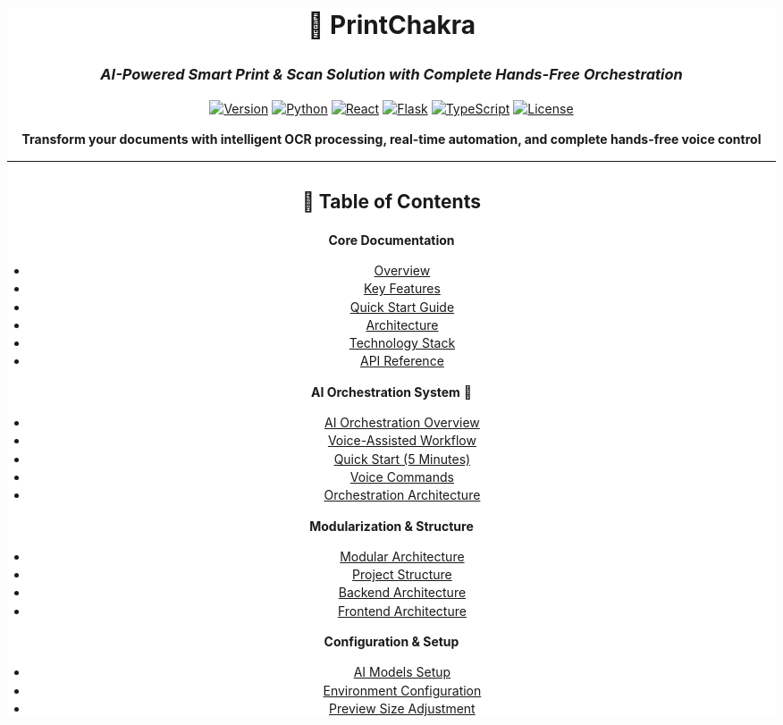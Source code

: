 <div align="center">

# 🪷 PrintChakra

### *AI-Powered Smart Print & Scan Solution with Complete Hands-Free Orchestration*

[![Version](https://img.shields.io/badge/version-2.1.0-blue.svg?style=for-the-badge)](https://github.com/chaman2003/printchakra)
[![Python](https://img.shields.io/badge/Python-3.8+-green.svg?style=for-the-badge&logo=python&logoColor=white)](https://www.python.org/)
[![React](https://img.shields.io/badge/React-19+-61DAFB.svg?style=for-the-badge&logo=react&logoColor=black)](https://reactjs.org/)
[![Flask](https://img.shields.io/badge/Flask-3.0+-000000.svg?style=for-the-badge&logo=flask&logoColor=white)](https://flask.palletsprojects.com/)
[![TypeScript](https://img.shields.io/badge/TypeScript-4.9+-3178C6.svg?style=for-the-badge&logo=typescript&logoColor=white)](https://www.typescriptlang.org/)
[![License](https://img.shields.io/badge/License-MIT-yellow.svg?style=for-the-badge)](https://opensource.org/licenses/MIT)

**Transform your documents with intelligent OCR processing, real-time automation, and complete hands-free voice control**

---

## 📑 Table of Contents

**Core Documentation**
- [Overview](#-overview)
- [Key Features](#-key-features)
- [Quick Start Guide](#-quick-start-guide)
- [Architecture](#️-architecture)
- [Technology Stack](#-technology-stack)
- [API Reference](#-api-reference)

**AI Orchestration System** 🤖
- [AI Orchestration Overview](#-ai-orchestration-system)
- [Voice-Assisted Workflow](#-voice-assisted-orchestration-new)
- [Quick Start (5 Minutes)](#-ai-orchestration-quick-start)
- [Voice Commands](#-voice-command-examples)
- [Orchestration Architecture](#-orchestration-architecture)

**Modularization & Structure**
- [Modular Architecture](#-modular-architecture)
- [Project Structure](#-project-structure)
- [Backend Architecture](#-backend-architecture-modular)
- [Frontend Architecture](#-frontend-architecture-modular)

**Configuration & Setup**
- [AI Models Setup](#-ai-models-setup)
- [Environment Configuration](#-environment-configuration)
- [Preview Size Adjustment](#-preview-size-adjustment)
